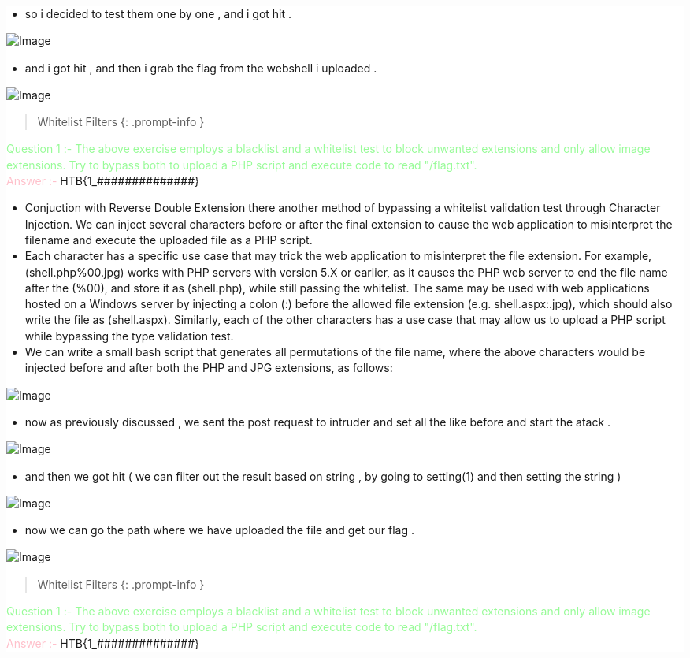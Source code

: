 - so i decided to test them one by one , and i got hit . 

![Image](https://api.pcloud.com/getpubthumb?code=XZIjym5ZVapFvaeGXykQPYGGYEjD1LzqYre7&linkpassword=undefined&size=1400x461&crop=0&type=auto)

- and i got hit , and then i grab the flag from the webshell i uploaded . 

![Image](https://api.pcloud.com/getpubthumb?code=XZijym5Zaf261Y0NLd4sEXazlTIopucNiTX7&linkpassword=undefined&size=1100x411&crop=0&type=auto)

> Whitelist Filters
{: .prompt-info }

<span style="color: PaleGreen;">Question 1 :- The above exercise employs a blacklist and a whitelist test to block unwanted extensions and only allow image extensions. Try to bypass both to upload a PHP script and execute code to read "/flag.txt".</span><br>
<span style="color: pink;">Answer :-</span> HTB{1_##############}

- Conjuction with Reverse Double Extension there another method of bypassing a whitelist validation test through Character Injection. We can inject several characters before or after the final extension to cause the web application to misinterpret the filename and execute the uploaded file as a PHP script.
- Each character has a specific use case that may trick the web application to misinterpret the file extension. For example, (shell.php%00.jpg) works with PHP servers with version 5.X or earlier, as it causes the PHP web server to end the file name after the (%00), and store it as (shell.php), while still passing the whitelist. The same may be used with web applications hosted on a Windows server by injecting a colon (:) before the allowed file extension (e.g. shell.aspx:.jpg), which should also write the file as (shell.aspx). Similarly, each of the other characters has a use case that may allow us to upload a PHP script while bypassing the type validation test.
- We can write a small bash script that generates all permutations of the file name, where the above characters would be injected before and after both the PHP and JPG extensions, as follows:


![Image](https://api.pcloud.com/getpubthumb?code=XZlfym5ZbhUrCP7ecdRRAnXoY1j7YyjXeywX&linkpassword=undefined&size=1318x438&crop=0&type=auto)

- now as previously discussed , we sent the post request to intruder and set all the like before and start the atack . 

![Image](https://api.pcloud.com/getpubthumb?code=XZ6fym5ZYfiFAdynTwf81ysAt63gffshv0JX&linkpassword=undefined&size=1393x493&crop=0&type=auto)

- and then we got hit ( we can filter out the result based on string , by going to setting(1) and then setting the string )

![Image](https://api.pcloud.com/getpubthumb?code=XZ3fym5ZjufgorJoDKB4RofGyOponRU21AtV&linkpassword=undefined&size=1420x520&crop=0&type=auto)

- now we can go the path where we have uploaded the file and get our flag .

![Image](https://api.pcloud.com/getpubthumb?code=XZCBym5ZiRF9JvSwzmhNfyJgaHjDoFV1vAcV&linkpassword=undefined&size=1003x158&crop=0&type=auto)


> Whitelist Filters
{: .prompt-info }

<span style="color: PaleGreen;">Question 1 :- The above exercise employs a blacklist and a whitelist test to block unwanted extensions and only allow image extensions. Try to bypass both to upload a PHP script and execute code to read "/flag.txt".</span><br>
<span style="color: pink;">Answer :-</span> HTB{1_##############}
